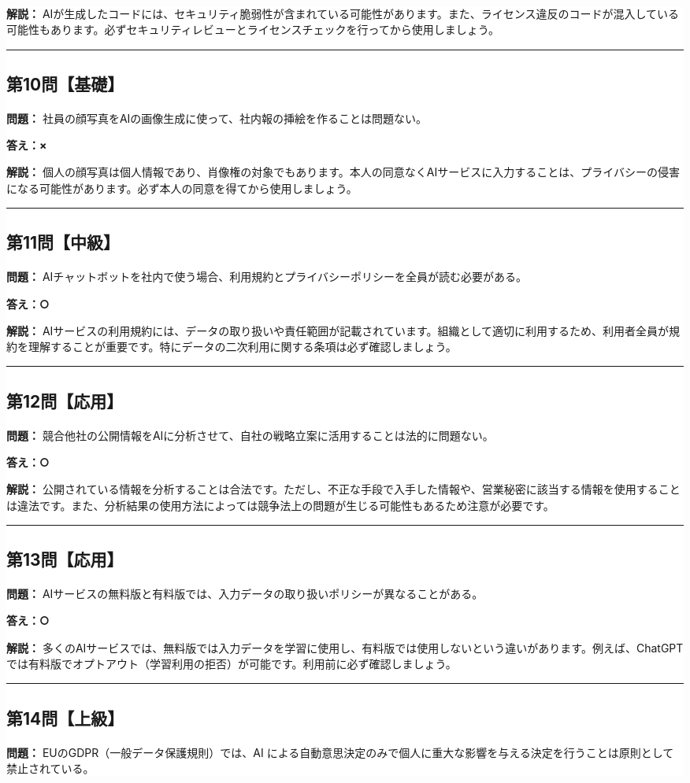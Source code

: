**解説：**
AIが生成したコードには、セキュリティ脆弱性が含まれている可能性があります。また、ライセンス違反のコードが混入している可能性もあります。必ずセキュリティレビューとライセンスチェックを行ってから使用しましょう。

---

## 第10問【基礎】
**問題：**
社員の顔写真をAIの画像生成に使って、社内報の挿絵を作ることは問題ない。

**答え：×**

**解説：**
個人の顔写真は個人情報であり、肖像権の対象でもあります。本人の同意なくAIサービスに入力することは、プライバシーの侵害になる可能性があります。必ず本人の同意を得てから使用しましょう。

---

## 第11問【中級】
**問題：**
AIチャットボットを社内で使う場合、利用規約とプライバシーポリシーを全員が読む必要がある。

**答え：○**

**解説：**
AIサービスの利用規約には、データの取り扱いや責任範囲が記載されています。組織として適切に利用するため、利用者全員が規約を理解することが重要です。特にデータの二次利用に関する条項は必ず確認しましょう。

---

## 第12問【応用】
**問題：**
競合他社の公開情報をAIに分析させて、自社の戦略立案に活用することは法的に問題ない。

**答え：○**

**解説：**
公開されている情報を分析することは合法です。ただし、不正な手段で入手した情報や、営業秘密に該当する情報を使用することは違法です。また、分析結果の使用方法によっては競争法上の問題が生じる可能性もあるため注意が必要です。

---

## 第13問【応用】
**問題：**
AIサービスの無料版と有料版では、入力データの取り扱いポリシーが異なることがある。

**答え：○**

**解説：**
多くのAIサービスでは、無料版では入力データを学習に使用し、有料版では使用しないという違いがあります。例えば、ChatGPTでは有料版でオプトアウト（学習利用の拒否）が可能です。利用前に必ず確認しましょう。

---

## 第14問【上級】
**問題：**
EUのGDPR（一般データ保護規則）では、AI による自動意思決定のみで個人に重大な影響を与える決定を行うことは原則として禁止されている。
